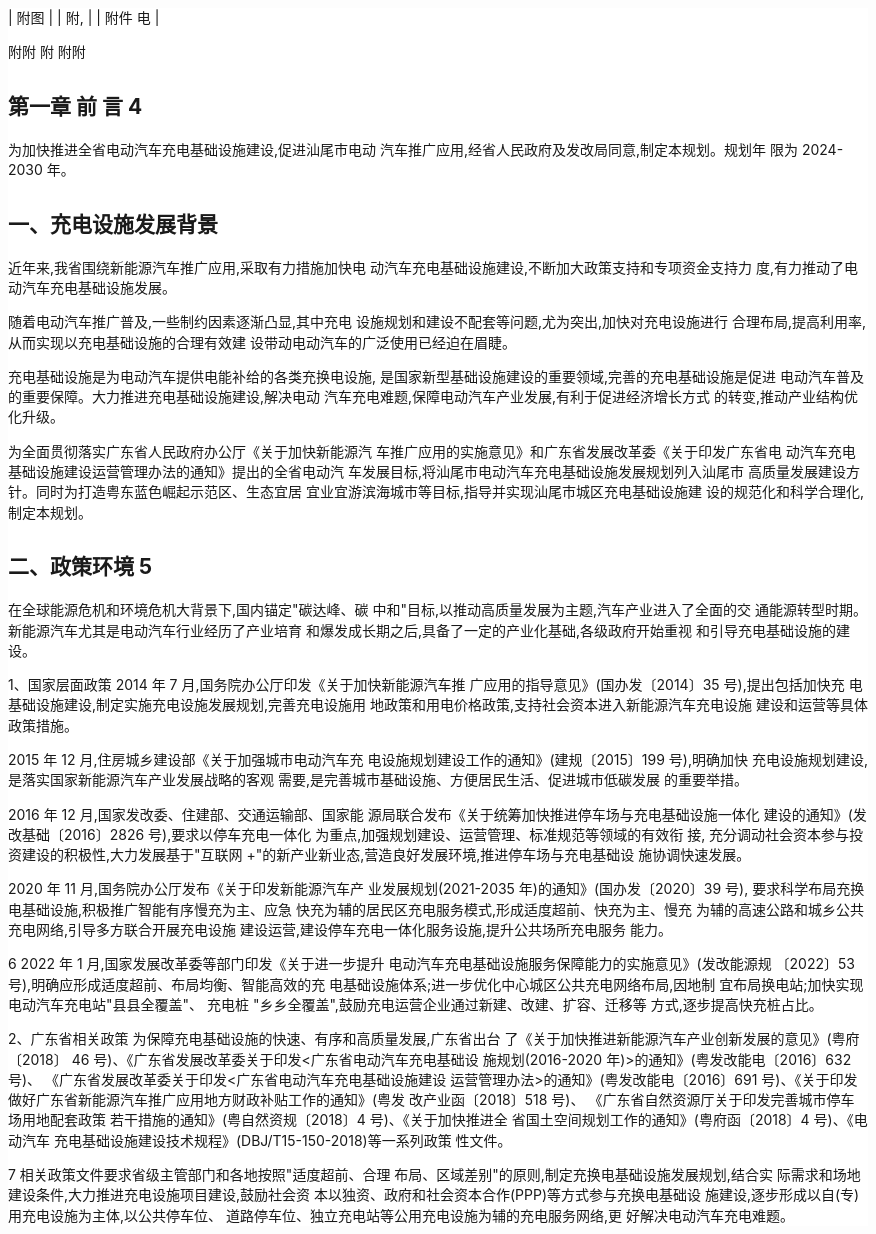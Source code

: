 | 附图                    |
| 附,                     |
| 附件 电                 |

附附 附 附附

## 第一章 前 言 4

为加快推进全省电动汽车充电基础设施建设,促进汕尾市电动 汽车推广应用,经省人民政府及发改局同意,制定本规划。规划年 限为 2024-2030 年。

## 一、充电设施发展背景

近年来,我省围绕新能源汽车推广应用,采取有力措施加快电 动汽车充电基础设施建设,不断加大政策支持和专项资金支持力 度,有力推动了电动汽车充电基础设施发展。

随着电动汽车推广普及,一些制约因素逐渐凸显,其中充电 设施规划和建设不配套等问题,尤为突出,加快对充电设施进行 合理布局,提高利用率,从而实现以充电基础设施的合理有效建 设带动电动汽车的广泛使用已经迫在眉睫。

充电基础设施是为电动汽车提供电能补给的各类充换电设施, 是国家新型基础设施建设的重要领域,完善的充电基础设施是促进 电动汽车普及的重要保障。大力推进充电基础设施建设,解决电动 汽车充电难题,保障电动汽车产业发展,有利于促进经济增长方式 的转变,推动产业结构优化升级。

为全面贯彻落实广东省人民政府办公厅《关于加快新能源汽 车推广应用的实施意见》和广东省发展改革委《关于印发广东省电 动汽车充电基础设施建设运营管理办法的通知》提出的全省电动汽 车发展目标,将汕尾市电动汽车充电基础设施发展规划列入汕尾市 高质量发展建设方针。同时为打造粤东蓝色崛起示范区、生态宜居 宜业宜游滨海城市等目标,指导并实现汕尾市城区充电基础设施建 设的规范化和科学合理化,制定本规划。

## 二、政策环境 5

在全球能源危机和环境危机大背景下,国内锚定"碳达峰、碳 中和"目标,以推动高质量发展为主题,汽车产业进入了全面的交 通能源转型时期。新能源汽车尤其是电动汽车行业经历了产业培育 和爆发成长期之后,具备了一定的产业化基础,各级政府开始重视 和引导充电基础设施的建设。

1、国家层面政策 2014 年 7 月,国务院办公厅印发《关于加快新能源汽车推 广应用的指导意见》(国办发〔2014〕35 号),提出包括加快充 电基础设施建设,制定实施充电设施发展规划,完善充电设施用 地政策和用电价格政策,支持社会资本进入新能源汽车充电设施 建设和运营等具体政策措施。

2015 年 12 月,住房城乡建设部《关于加强城市电动汽车充 电设施规划建设工作的通知》(建规〔2015〕199 号),明确加快 充电设施规划建设,是落实国家新能源汽车产业发展战略的客观 需要,是完善城市基础设施、方便居民生活、促进城市低碳发展 的重要举措。

2016 年 12 月,国家发改委、住建部、交通运输部、国家能 源局联合发布《关于统筹加快推进停车场与充电基础设施一体化 建设的通知》(发改基础〔2016〕2826 号),要求以停车充电一体化 为重点,加强规划建设、运营管理、标准规范等领域的有效衔 接, 充分调动社会资本参与投资建设的积极性,大力发展基于"互联网
+"的新产业新业态,营造良好发展环境,推进停车场与充电基础设 施协调快速发展。

2020 年 11 月,国务院办公厅发布《关于印发新能源汽车产 业发展规划(2021-2035 年)的通知》(国办发〔2020〕39 号),
要求科学布局充换电基础设施,积极推广智能有序慢充为主、应急 快充为辅的居民区充电服务模式,形成适度超前、快充为主、慢充 为辅的高速公路和城乡公共充电网络,引导多方联合开展充电设施 建设运营,建设停车充电一体化服务设施,提升公共场所充电服务 能力。

6 2022 年 1 月,国家发展改革委等部门印发《关于进一步提升 电动汽车充电基础设施服务保障能力的实施意见》(发改能源规
〔2022〕53 号),明确应形成适度超前、布局均衡、智能高效的充 电基础设施体系;进一步优化中心城区公共充电网络布局,因地制 宜布局换电站;加快实现电动汽车充电站"县县全覆盖"、 充电桩
"乡乡全覆盖",鼓励充电运营企业通过新建、改建、扩容、迁移等 方式,逐步提高快充桩占比。

2、广东省相关政策 为保障充电基础设施的快速、有序和高质量发展,广东省出台 了《关于加快推进新能源汽车产业创新发展的意见》(粤府〔2018〕
46 号)、《广东省发展改革委关于印发<广东省电动汽车充电基础设 施规划(2016-2020 年)>的通知》(粤发改能电〔2016〕632 号)、 《广东省发展改革委关于印发<广东省电动汽车充电基础设施建设 运营管理办法>的通知》(粤发改能电〔2016〕691 号)、《关于印发 做好广东省新能源汽车推广应用地方财政补贴工作的通知》(粤发 改产业函〔2018〕518 号)、
《广东省自然资源厅关于印发完善城市停车场用地配套政策 若干措施的通知》(粤自然资规〔2018〕4 号)、《关于加快推进全 省国土空间规划工作的通知》(粤府函〔2018〕4 号)、《电动汽车 充电基础设施建设技术规程》(DBJ/T15-150-2018)等一系列政策 性文件。

7 相关政策文件要求省级主管部门和各地按照"适度超前、合理 布局、区域差别"的原则,制定充换电基础设施发展规划,结合实 际需求和场地建设条件,大力推进充电设施项目建设,鼓励社会资 本以独资、政府和社会资本合作(PPP)等方式参与充换电基础设 施建设,逐步形成以自(专)用充电设施为主体,以公共停车位、 道路停车位、独立充电站等公用充电设施为辅的充电服务网络,更 好解决电动汽车充电难题。
